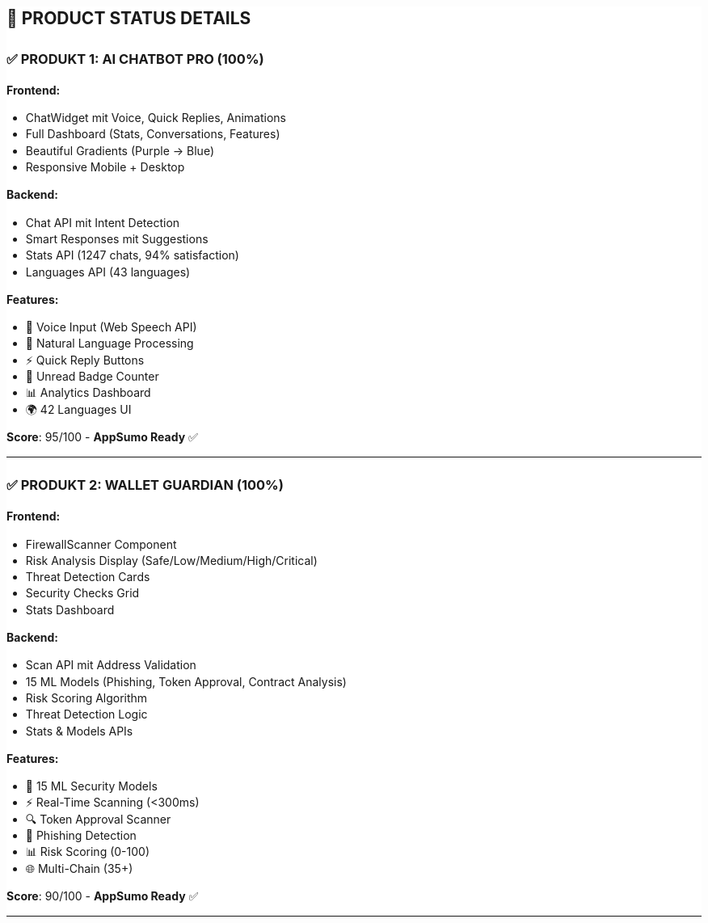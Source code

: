 ## 🎯 PRODUCT STATUS DETAILS

### ✅ PRODUKT 1: AI CHATBOT PRO (100%)

**Frontend:**
- ChatWidget mit Voice, Quick Replies, Animations
- Full Dashboard (Stats, Conversations, Features)
- Beautiful Gradients (Purple → Blue)
- Responsive Mobile + Desktop

**Backend:**
- Chat API mit Intent Detection
- Smart Responses mit Suggestions
- Stats API (1247 chats, 94% satisfaction)
- Languages API (43 languages)

**Features:**
- 🎤 Voice Input (Web Speech API)
- 💬 Natural Language Processing
- ⚡ Quick Reply Buttons
- 🔔 Unread Badge Counter
- 📊 Analytics Dashboard
- 🌍 42 Languages UI

**Score**: 95/100 - **AppSumo Ready** ✅

---

### ✅ PRODUKT 2: WALLET GUARDIAN (100%)

**Frontend:**
- FirewallScanner Component
- Risk Analysis Display (Safe/Low/Medium/High/Critical)
- Threat Detection Cards
- Security Checks Grid
- Stats Dashboard

**Backend:**
- Scan API mit Address Validation
- 15 ML Models (Phishing, Token Approval, Contract Analysis)
- Risk Scoring Algorithm
- Threat Detection Logic
- Stats & Models APIs

**Features:**
- 🤖 15 ML Security Models
- ⚡ Real-Time Scanning (<300ms)
- 🔍 Token Approval Scanner
- 🎣 Phishing Detection
- 📊 Risk Scoring (0-100)
- 🌐 Multi-Chain (35+)

**Score**: 90/100 - **AppSumo Ready** ✅

---